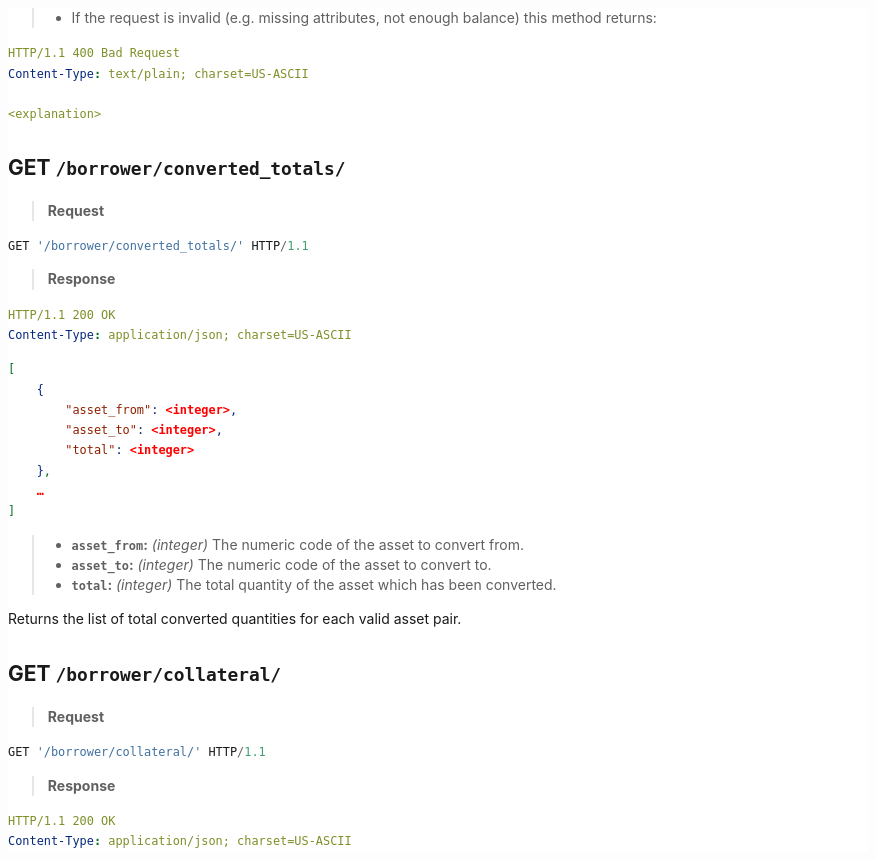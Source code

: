 > * If the request is invalid (e.g. missing attributes, not enough balance) this method returns:

```yml
HTTP/1.1 400 Bad Request
Content-Type: text/plain; charset=US-ASCII

<explanation>
```


## GET `/borrower/converted_totals/`

> **Request**

```javascript
GET '/borrower/converted_totals/' HTTP/1.1
```

> **Response**

```yml
HTTP/1.1 200 OK
Content-Type: application/json; charset=US-ASCII
```

```json
[
    {
        "asset_from": <integer>,
        "asset_to": <integer>,
        "total": <integer>
    },
    …
]
```

> * **`asset_from`:** *(integer)* The numeric code of the asset to convert from.
> * **`asset_to`:** *(integer)* The numeric code of the asset to convert to.
> * **`total`:** *(integer)* The total quantity of the asset which has been converted.

Returns the list of total converted quantities for each valid asset pair.


## GET `/borrower/collateral/`


> **Request**


```javascript
GET '/borrower/collateral/' HTTP/1.1
```

> **Response**

```yml
HTTP/1.1 200 OK
Content-Type: application/json; charset=US-ASCII
```
